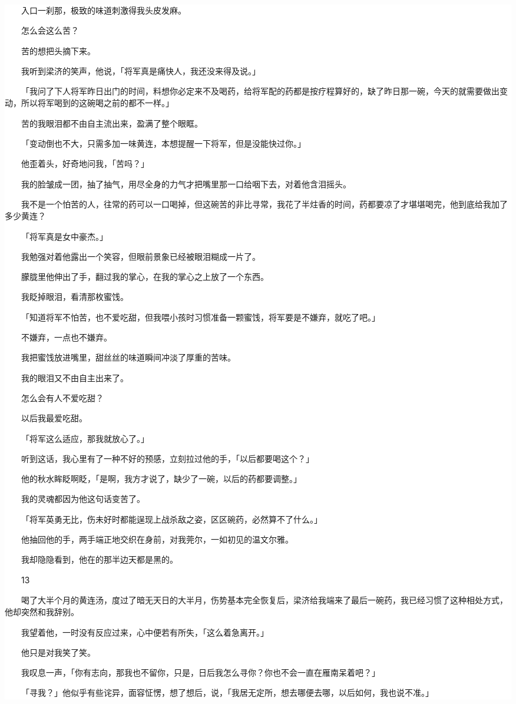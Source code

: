 &emsp;&emsp;入口一刹那，极致的味道刺激得我头皮发麻。  
  
&emsp;&emsp;怎么会这么苦？  
  
&emsp;&emsp;苦的想把头摘下来。  
  
&emsp;&emsp;我听到梁济的笑声，他说，「将军真是痛快人，我还没来得及说。」  
  
&emsp;&emsp;「我问了下人将军昨日出门的时间，料想你必定来不及喝药，给将军配的药都是按疗程算好的，缺了昨日那一碗，今天的就需要做出变动，所以将军喝到的这碗喝之前的都不一样。」  
  
&emsp;&emsp;苦的我眼泪都不由自主流出来，盈满了整个眼眶。  
  
&emsp;&emsp;「变动倒也不大，只需多加一味黄连，本想提醒一下将军，但是没能快过你。」  
  
&emsp;&emsp;他歪着头，好奇地问我，「苦吗？」  
  
&emsp;&emsp;我的脸皱成一团，抽了抽气，用尽全身的力气才把嘴里那一口给咽下去，对着他含泪摇头。  
  
&emsp;&emsp;我不是一个怕苦的人，往常的药可以一口喝掉，但这碗苦的非比寻常，我花了半炷香的时间，药都要凉了才堪堪喝完，他到底给我加了多少黄连？  
  
&emsp;&emsp;「将军真是女中豪杰。」  
  
&emsp;&emsp;我勉强对着他露出一个笑容，但眼前景象已经被眼泪糊成一片了。  
  
&emsp;&emsp;朦胧里他伸出了手，翻过我的掌心，在我的掌心之上放了一个东西。  
  
&emsp;&emsp;我眨掉眼泪，看清那枚蜜饯。  
  
&emsp;&emsp;「知道将军不怕苦，也不爱吃甜，但我喂小孩时习惯准备一颗蜜饯，将军要是不嫌弃，就吃了吧。」  
  
&emsp;&emsp;不嫌弃，一点也不嫌弃。  
  
&emsp;&emsp;我把蜜饯放进嘴里，甜丝丝的味道瞬间冲淡了厚重的苦味。  
  
&emsp;&emsp;我的眼泪又不由自主出来了。  
  
&emsp;&emsp;怎么会有人不爱吃甜？  
  
&emsp;&emsp;以后我最爱吃甜。  
  
&emsp;&emsp;「将军这么适应，那我就放心了。」  
  
&emsp;&emsp;听到这话，我心里有了一种不好的预感，立刻拉过他的手，「以后都要喝这个？」  
  
&emsp;&emsp;他的秋水眸眨啊眨，「是啊，我方才说了，缺少了一碗，以后的药都要调整。」  
  
&emsp;&emsp;我的灵魂都因为他这句话变苦了。  
  
&emsp;&emsp;「将军英勇无比，伤未好时都能逞现上战杀敌之姿，区区碗药，必然算不了什么。」  
  
&emsp;&emsp;他抽回他的手，两手端正地交织在身前，对我莞尔，一如初见的温文尔雅。  
  
&emsp;&emsp;我却隐隐看到，他在的那半边天都是黑的。  
  
&emsp;&emsp;13  
  
&emsp;&emsp;喝了大半个月的黄连汤，度过了暗无天日的大半月，伤势基本完全恢复后，梁济给我端来了最后一碗药，我已经习惯了这种相处方式，他却突然和我辞别。  
  
&emsp;&emsp;我望着他，一时没有反应过来，心中便若有所失，「这么着急离开。」  
  
&emsp;&emsp;他只是对我笑了笑。  
  
&emsp;&emsp;我叹息一声，「你有志向，那我也不留你，只是，日后我怎么寻你？你也不会一直在雁南呆着吧？」  
  
&emsp;&emsp;「寻我？」他似乎有些诧异，面容怔愣，想了想后，说，「我居无定所，想去哪便去哪，以后如何，我也说不准。」  
  